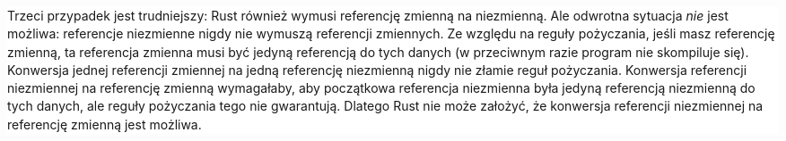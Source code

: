 Trzeci przypadek jest trudniejszy: Rust również wymusi referencję zmienną na
niezmienną. Ale odwrotna sytuacja *nie* jest możliwa: referencje niezmienne
nigdy nie wymuszą referencji zmiennych. Ze względu na reguły pożyczania, jeśli masz referencję zmienną, ta referencja zmienna musi być jedyną referencją do tych
danych (w przeciwnym razie program nie skompiluje się). Konwersja jednej referencji zmiennej
na jedną referencję niezmienną nigdy nie złamie reguł pożyczania.
Konwersja referencji niezmiennej na referencję zmienną wymagałaby, aby
początkowa referencja niezmienna była jedyną referencją niezmienną do tych danych, ale
reguły pożyczania tego nie gwarantują. Dlatego Rust nie może założyć, że konwersja referencji niezmiennej na referencję zmienną jest
możliwa.

[impl-trait]: ch10-02-traits.html#implementing-a-trait-on-a-type
[tuple-structs]: ch05-01-defining-structs.html#wykorzystanie-braku-nazywania-pól-w-struktorach-krotkowych-do-tworzenia-nowych-typów
